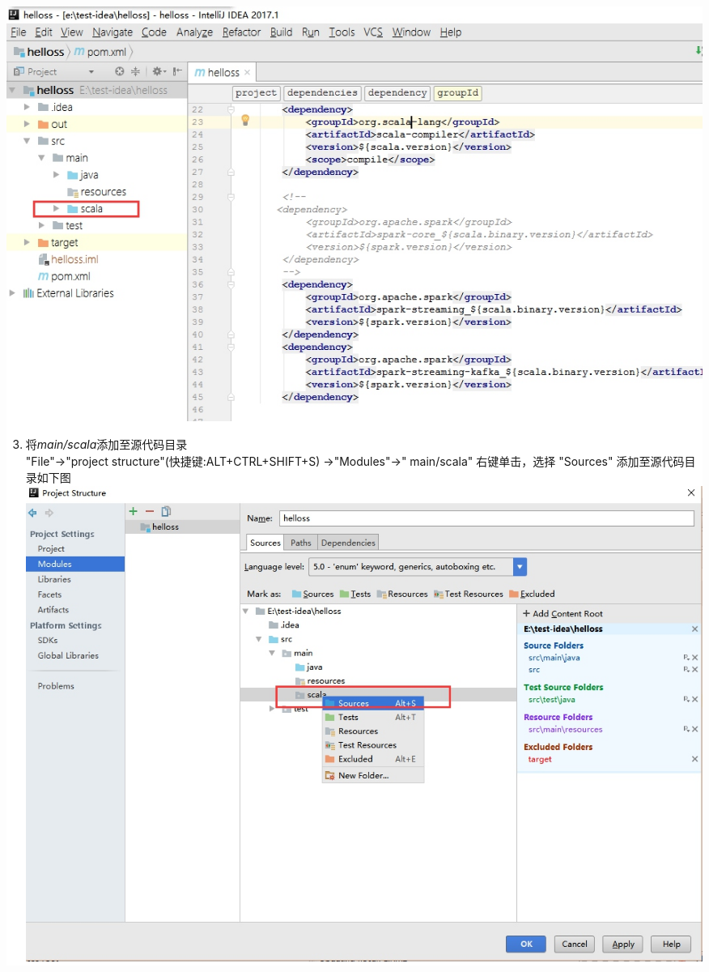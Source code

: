 ![](./_image/2017-03-29-10-47-48.jpg)

3. 将*main/scala*添加至源代码目录  
"File"->"project structure"(快捷键:ALT+CTRL+SHIFT+S) ->"Modules"->" main/scala" 右键单击，选择 "Sources" 添加至源代码目录如下图
![](./_image/2017-03-27-14-52-58.jpg)
